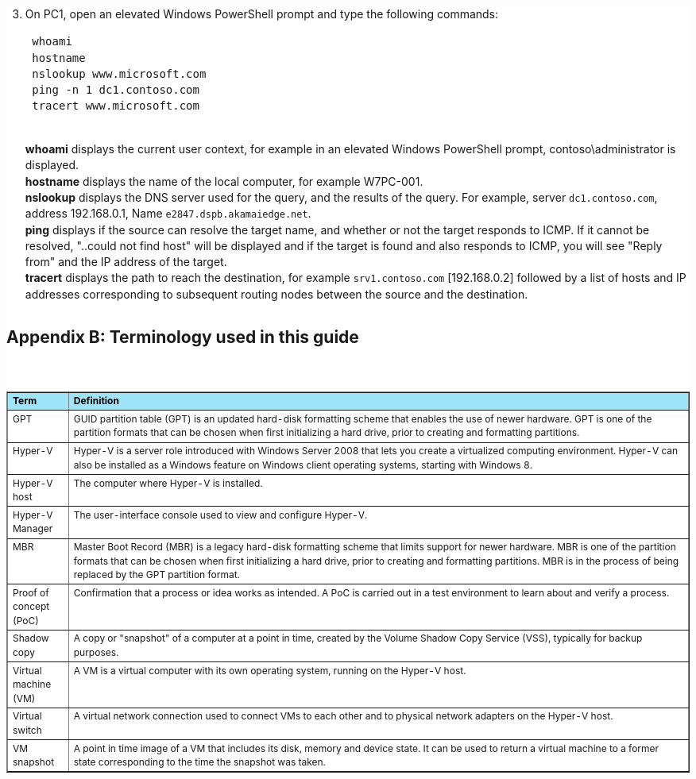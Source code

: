 3. On PC1, open an elevated Windows PowerShell prompt and type the following commands:

    <pre style="overflow-y: visible">
    whoami
    hostname
    nslookup www.microsoft.com
    ping -n 1 dc1.contoso.com
    tracert www.microsoft.com
    </pre>

    **whoami** displays the current user context, for example in an elevated Windows PowerShell prompt, contoso\administrator is displayed.<BR>
    **hostname** displays the name of the local computer, for example W7PC-001.<BR>
    **nslookup** displays the DNS server used for the query, and the results of the query. For example, server `dc1.contoso.com`, address 192.168.0.1, Name `e2847.dspb.akamaiedge.net`.<BR>
    **ping** displays if the source can resolve the target name, and whether or not the target responds to ICMP. If it cannot be resolved, "..could not find host" will be displayed and if the target is found and also responds to ICMP, you will see "Reply from" and the IP address of the target.<BR>
    **tracert** displays the path to reach the destination, for example `srv1.contoso.com` [192.168.0.2] followed by a list of hosts and IP addresses corresponding to subsequent routing nodes between the source and the destination.


## Appendix B: Terminology used in this guide

<P>&nbsp;

<div style='font-size:9.0pt'>

<table border="1" cellspacing="0" cellpadding="0">
<tr><TD BGCOLOR="#a0e4fa"><font color="#000000"><B>Term</B></font>
<TD BGCOLOR="#a0e4fa"><font color="#000000"><B>Definition</B></font>
<tr><td>GPT<td>GUID partition table (GPT) is an updated hard-disk formatting scheme that enables the use of newer hardware. GPT is one of the partition formats that can be chosen when first initializing a hard drive, prior to creating and formatting partitions.
<tr><td>Hyper-V<td>Hyper-V is a server role introduced with Windows Server 2008 that lets you create a virtualized computing environment. Hyper-V can also be installed as a Windows feature on Windows client operating systems, starting with Windows 8.
<tr><td>Hyper-V host<td>The computer where Hyper-V is installed.
<tr><td>Hyper-V Manager<td>The user-interface console used to view and configure Hyper-V.
<tr><td>MBR<td>Master Boot Record (MBR) is a legacy hard-disk formatting scheme that limits support for newer hardware. MBR is one of the partition formats that can be chosen when first initializing a hard drive, prior to creating and formatting partitions. MBR is in the process of being replaced by the GPT partition format.
<tr><td>Proof of concept (PoC)<td>Confirmation that a process or idea works as intended. A PoC is carried out in a test environment to learn about and verify a process.
<tr><td>Shadow copy<td>A copy or &quot;snapshot&quot; of a computer at a point in time, created by the Volume Shadow Copy Service (VSS), typically for backup purposes.
<tr><td>Virtual machine (VM)<td>A VM is a virtual computer with its own operating system, running on the Hyper-V host.
<tr><td>Virtual switch<td>A virtual network connection used to connect VMs to each other and to physical network adapters on the Hyper-V host.
<tr><td>VM snapshot<td>A point in time image of a VM that includes its disk, memory and device state. It can be used to return a virtual machine to a former state corresponding to the time the snapshot was taken.
</TABLE>
